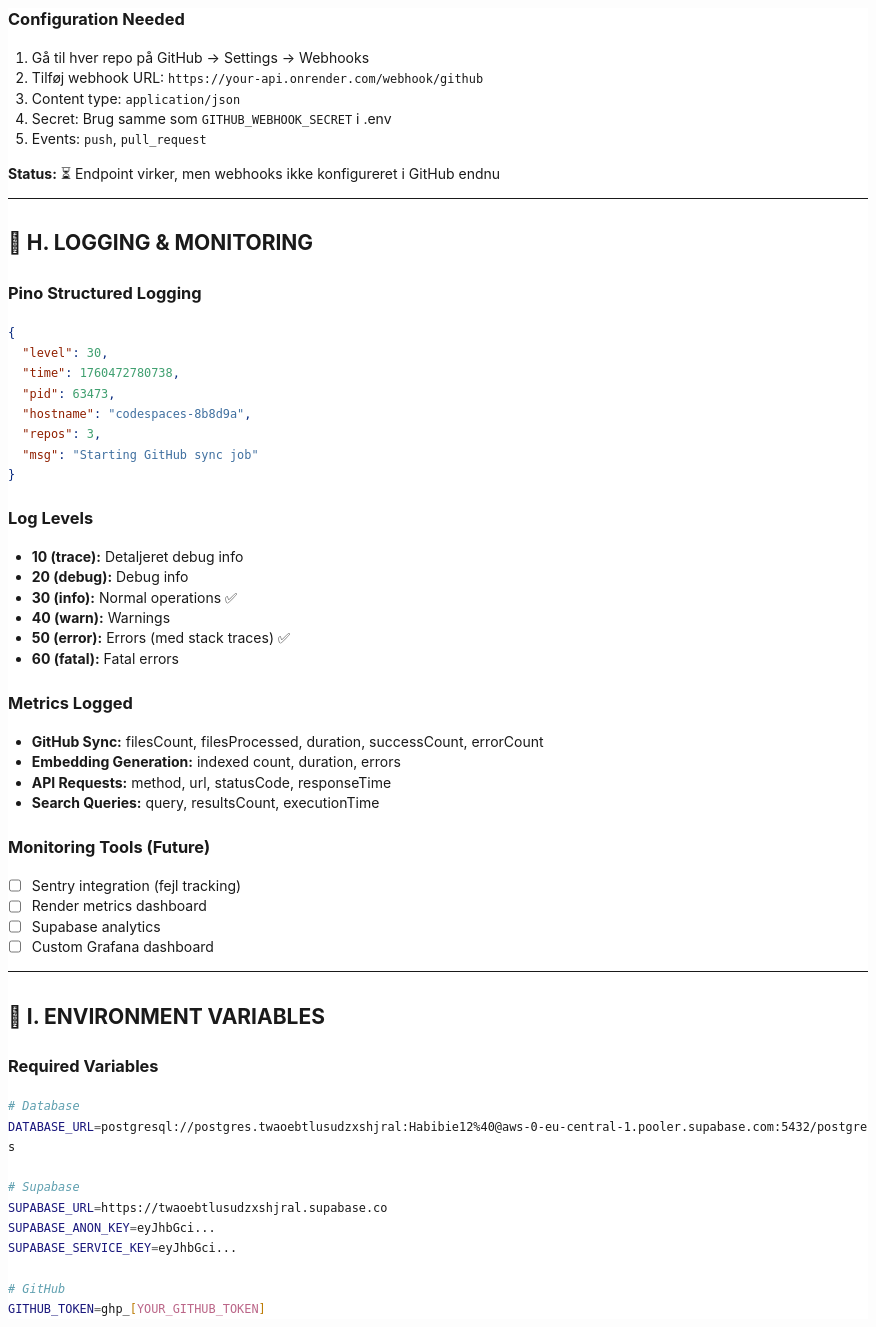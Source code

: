 ### Configuration Needed
1. Gå til hver repo på GitHub → Settings → Webhooks
2. Tilføj webhook URL: `https://your-api.onrender.com/webhook/github`
3. Content type: `application/json`
4. Secret: Brug samme som `GITHUB_WEBHOOK_SECRET` i .env
5. Events: `push`, `pull_request`

**Status:** ⏳ Endpoint virker, men webhooks ikke konfigureret i GitHub endnu

---

## 📝 H. LOGGING & MONITORING

### Pino Structured Logging
```json
{
  "level": 30,
  "time": 1760472780738,
  "pid": 63473,
  "hostname": "codespaces-8b8d9a",
  "repos": 3,
  "msg": "Starting GitHub sync job"
}
```

### Log Levels
- **10 (trace):** Detaljeret debug info
- **20 (debug):** Debug info
- **30 (info):** Normal operations ✅
- **40 (warn):** Warnings
- **50 (error):** Errors (med stack traces) ✅
- **60 (fatal):** Fatal errors

### Metrics Logged
- **GitHub Sync:** filesCount, filesProcessed, duration, successCount, errorCount
- **Embedding Generation:** indexed count, duration, errors
- **API Requests:** method, url, statusCode, responseTime
- **Search Queries:** query, resultsCount, executionTime

### Monitoring Tools (Future)
- [ ] Sentry integration (fejl tracking)
- [ ] Render metrics dashboard
- [ ] Supabase analytics
- [ ] Custom Grafana dashboard

---

## 🔧 I. ENVIRONMENT VARIABLES

### Required Variables
```bash
# Database
DATABASE_URL=postgresql://postgres.twaoebtlusudzxshjral:Habibie12%40@aws-0-eu-central-1.pooler.supabase.com:5432/postgres

# Supabase
SUPABASE_URL=https://twaoebtlusudzxshjral.supabase.co
SUPABASE_ANON_KEY=eyJhbGci...
SUPABASE_SERVICE_KEY=eyJhbGci...

# GitHub
GITHUB_TOKEN=ghp_[YOUR_GITHUB_TOKEN]
```